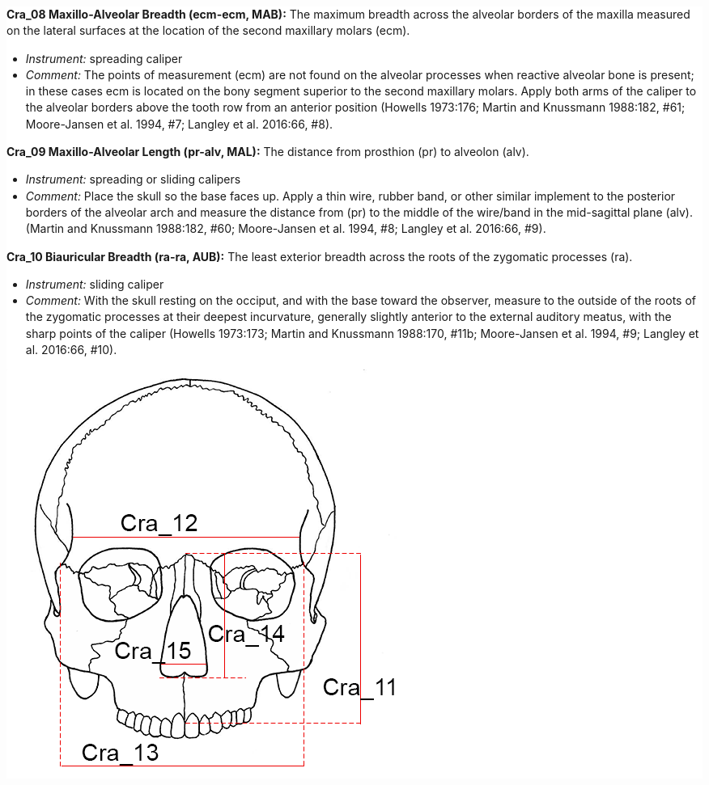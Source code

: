 **Cra_08 Maxillo-Alveolar Breadth (ecm-ecm, MAB):**  The maximum breadth across the alveolar borders of the maxilla measured on the lateral surfaces at the location of the second maxillary molars (ecm). 

* *Instrument:* spreading caliper
* *Comment:*  The points of measurement (ecm) are not found on the alveolar processes when reactive alveolar bone is present; in these cases ecm is located on the bony segment superior to the second maxillary molars. Apply both arms of the caliper to the alveolar borders above the tooth row from an anterior position (Howells 1973:176; Martin and Knussmann 1988:182, \#61; Moore-Jansen et al. 1994, \#7; Langley et al. 2016:66, \#8).

**Cra_09 Maxillo-Alveolar Length (pr-alv, MAL):**  The distance from prosthion (pr) to alveolon (alv). 

* *Instrument:* spreading or sliding calipers
* *Comment:*  Place the skull so the base faces up. Apply a thin wire, rubber band, or other similar implement to the posterior borders of the alveolar arch and measure the distance from (pr) to the middle of the wire/band in the mid-sagittal plane (alv). (Martin and Knussmann 1988:182, \#60; Moore-Jansen et al. 1994, \#8; Langley et al. 2016:66, \#9).

**Cra_10 Biauricular Breadth (ra-ra, AUB):**  The least exterior breadth across the roots of the zygomatic processes (ra). 

* *Instrument:* sliding caliper
* *Comment:*  With the skull resting on the occiput, and with the base toward the observer, measure to the outside of the roots of the zygomatic processes at their deepest incurvature, generally slightly anterior to the external auditory meatus, with the sharp points of the caliper (Howells 1973:173; Martin and Knussmann 1988:170, \#11b; Moore-Jansen et al. 1994, \#9; Langley et al. 2016:66, \#10).

![Cranium, Cra_11-](../assets/images/measurements/anterior_2_500.png)
